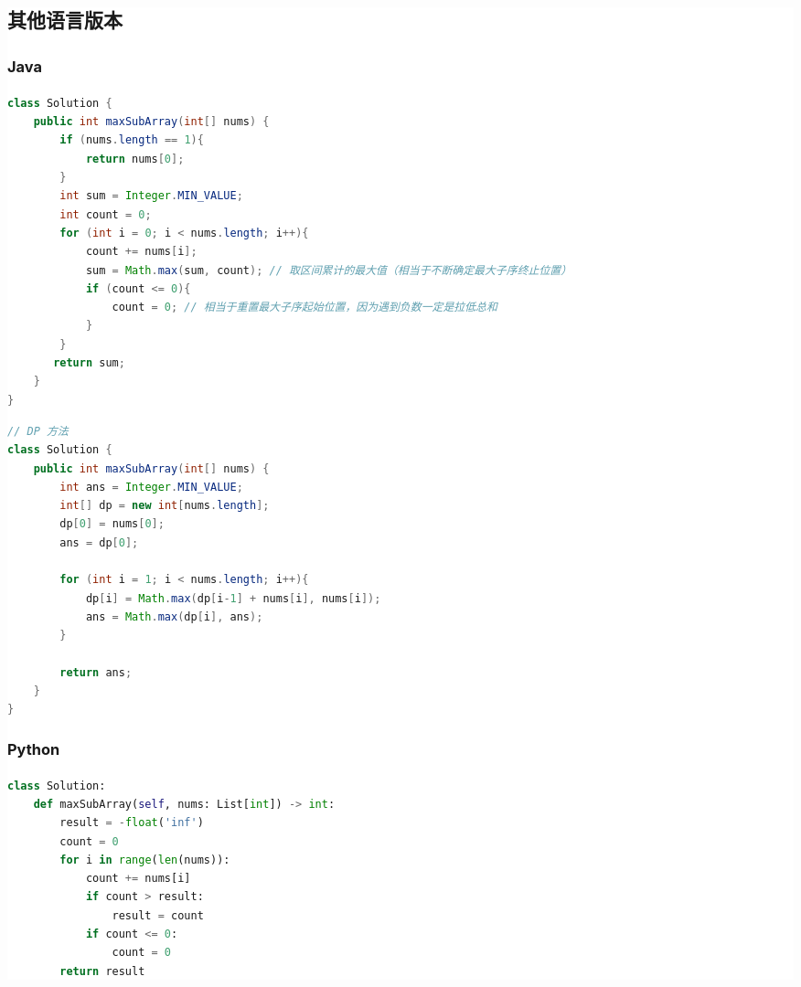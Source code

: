 ## 其他语言版本


### Java
```java
class Solution {
    public int maxSubArray(int[] nums) {
        if (nums.length == 1){
            return nums[0];
        }
        int sum = Integer.MIN_VALUE;
        int count = 0;
        for (int i = 0; i < nums.length; i++){
            count += nums[i];
            sum = Math.max(sum, count); // 取区间累计的最大值（相当于不断确定最大子序终止位置）
            if (count <= 0){
                count = 0; // 相当于重置最大子序起始位置，因为遇到负数一定是拉低总和
            }
        }
       return sum;
    }
}
```

```java
// DP 方法
class Solution {
    public int maxSubArray(int[] nums) {
        int ans = Integer.MIN_VALUE;
        int[] dp = new int[nums.length];
        dp[0] = nums[0];
        ans = dp[0];

        for (int i = 1; i < nums.length; i++){
            dp[i] = Math.max(dp[i-1] + nums[i], nums[i]);
            ans = Math.max(dp[i], ans);
        }

        return ans;
    }
}
```

### Python
```python
class Solution:
    def maxSubArray(self, nums: List[int]) -> int:
        result = -float('inf')
        count = 0
        for i in range(len(nums)):
            count += nums[i]
            if count > result:
                result = count
            if count <= 0:
                count = 0
        return result
```
